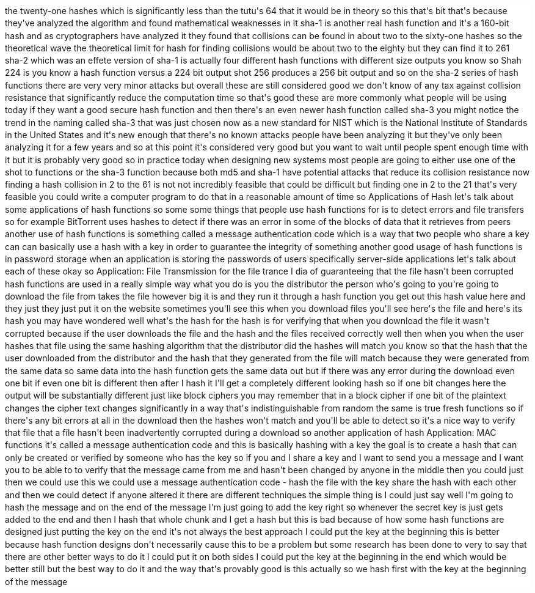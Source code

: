the twenty-one hashes which is significantly less than the tutu's 64 that it would be in theory so this that's bit that's because they've analyzed the algorithm and found mathematical weaknesses in it sha-1 is another real hash function and it's a 160-bit hash and as cryptographers have analyzed it they found that collisions can be found in about two to the sixty-one hashes so the theoretical wave the theoretical limit for hash for finding collisions would be about two to the eighty but they can find it to 261 sha-2 which was an effete version of sha-1 is actually four different hash functions with different size outputs you know so Shah 224 is you know a hash function versus a 224 bit output shot 256 produces a 256 bit output and so on the sha-2 series of hash functions there are very very minor attacks but overall these are still considered good we don't know of any tax against collision resistance that significantly reduce the computation time so that's good these are more commonly what people will be using today if they want a good secure hash function and then there's an even newer hash function called sha-3 you might notice the trend in the naming called sha-3 that was just chosen now as a new standard for NIST which is the National Institute of Standards in the United States and it's new enough that there's no known attacks people have been analyzing it but they've only been analyzing it for a few years and so at this point it's considered very good but you want to wait until people spent enough time with it but it is probably very good so in practice today when designing new systems most people are going to either use one of the shot to functions or the sha-3 function because both md5 and sha-1 have potential attacks that reduce its collision resistance now finding a hash collision in 2 to the 61 is not not incredibly feasible that could be difficult but finding one in 2 to the 21 that's very feasible you could write a computer program to do that in a reasonable amount of time so Applications of Hash let's talk about some applications of hash functions so some some things that people use hash functions for is to detect errors and file transfers so for example BitTorrent uses hashes to detect if there was an error in some of the blocks of data that it retrieves from peers another use of hash functions is something called a message authentication code which is a way that two people who share a key can can basically use a hash with a key in order to guarantee the integrity of something another good usage of hash functions is in password storage when an application is storing the passwords of users specifically server-side applications let's talk about each of these okay so Application: File Transmission for the file trance I dia of guaranteeing that the file hasn't been corrupted hash functions are used in a really simple way what you do is you the distributor the person who's going to you're going to download the file from takes the file however big it is and they run it through a hash function you get out this hash value here and they just they just put it on the website sometimes you'll see this when you download files you'll see here's the file and here's its hash you may have wondered well what's the hash for the hash is for verifying that when you download the file it wasn't corrupted because if the user downloads the file and the hash and the files received correctly well then when you when the user hashes that file using the same hashing algorithm that the distributor did the hashes will match you know so that the hash that the user downloaded from the distributor and the hash that they generated from the file will match because they were generated from the same data so same data into the hash function gets the same data out but if there was any error during the download even one bit if even one bit is different then after I hash it I'll get a completely different looking hash so if one bit changes here the output will be substantially different just like block ciphers you may remember that in a block cipher if one bit of the plaintext changes the cipher text changes significantly in a way that's indistinguishable from random the same is true fresh functions so if there's any bit errors at all in the download then the hashes won't match and you'll be able to detect so it's a nice way to verify that file that a file hasn't been inadvertently corrupted during a download so another application of hash Application: MAC functions it's called a message authentication code and this is basically hashing with a key the goal is to create a hash that can only be created or verified by someone who has the key so if you and I share a key and I want to send you a message and I want you to be able to to verify that the message came from me and hasn't been changed by anyone in the middle then you could just then we could use this we could use a message authentication code - hash the file with the key share the hash with each other and then we could detect if anyone altered it there are different techniques the simple thing is I could just say well I'm going to hash the message and on the end of the message I'm just going to add the key right so whenever the secret key is just gets added to the end and then I hash that whole chunk and I get a hash but this is bad because of how some hash functions are designed just putting the key on the end it's not always the best approach I could put the key at the beginning this is better because hash function designs don't necessarily cause this to be a problem but some research has been done to very to say that there are other better ways to do it I could put it on both sides I could put the key at the beginning in the end which would be better still but the best way to do it and the way that's provably good is this actually so we hash first with the key at the beginning of the message